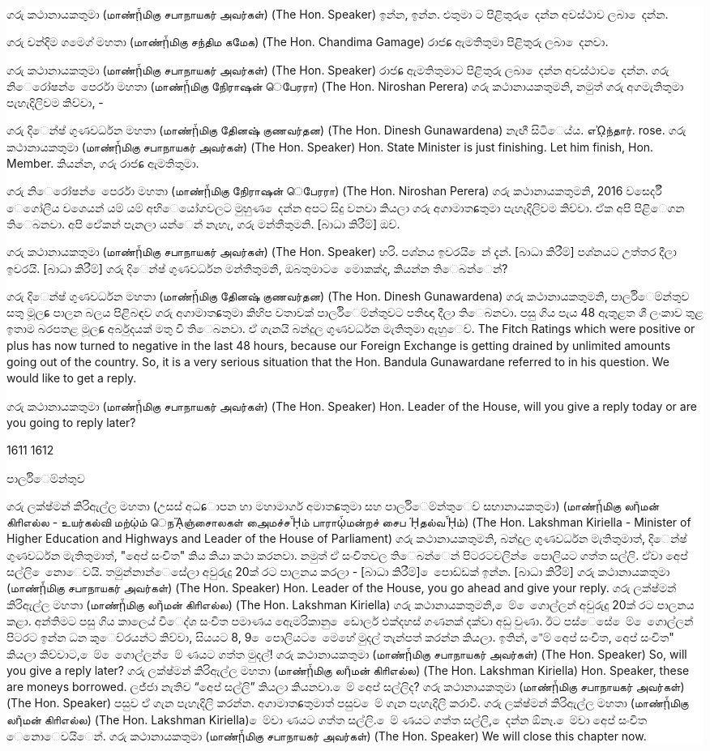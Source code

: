 ගරු කථානායකතුමා (மாண்ᾗமிகு சபாநாயகர் அவர்கள்) (The Hon. Speaker) ඉන්න, ඉන්න. එතුමා ට පිළිතුරු ෙදන්න අවස්ථාව ලබා ෙදන්න.

ගරු චන්දිම ගමෙග් මහතා (மாண்ᾗமிகு சந்திம கமேக) (The Hon. Chandima Gamage) රාජɕ ඇමතිතුමා පිළිතුරු ලබා ෙදනවා.

ගරු කථානායකතුමා (மாண்ᾗமிகு சபாநாயகர் அவர்கள்) (The Hon. Speaker) රාජɕ ඇමතිතුමාට පිළිතුරු ලබා ෙදන්න අවස්ථාව ෙදන්න. ගරු නිෙරෝෂන් ෙපෙර්රා මහතා (மாண்ᾗமிகு நிேராஷன் ெபேரரா) (The Hon. Niroshan Perera) ගරු කථානායකතුමනි, නමුත් ගරු අගමැතිතුමා පැහැදිලිවම කිව්වා, -

ගරු දිෙන්ෂ් ගුණවර්ධන මහතා (மாண்ᾗமிகு திேனஷ் குணவர்தன) (The Hon. Dinesh Gunawardena) නැඟී සිටිෙය්ය. எᾨந்தார். rose. ගරු කථානායකතුමා (மாண்ᾗமிகு சபாநாயகர் அவர்கள்) (The Hon. Speaker) Hon. State Minister is just finishing. Let him finish, Hon. Member. කියන්න, ගරු රාජɕ ඇමතිතුමා.

ගරු නිෙරෝෂන් ෙපෙර්රා මහතා (மாண்ᾗமிகு நிேராஷன் ெபேரரா) (The Hon. Niroshan Perera) ගරු කථානායකතුමනි, 2016 වසෙර්දී ෙගෝලීය වශෙයන් යම් යම් අභිෙයෝගවලට මුහුණ ෙදන්න අපට සිදු වනවා කියලා ගරු අගාමාතɕතුමා පැහැදිලිවම කිව්වා. ඒක අපි පිළිෙගන තිෙබනවා. අපි ඒෙකන් පැනලා යන්ෙන් නැහැ, ගරු මන්තීතුමනි. [බාධා කිරීම්] ඔව්.

ගරු කථානායකතුමා (மாண்ᾗமிகு சபாநாயகர் அவர்கள்) (The Hon. Speaker) හරි. පශ්නය ඉවරයි ෙන් දැන්. [බාධා කිරීම්] පශ්නයට උත්තර දීලා ඉවරයි. [බාධා කිරීම්] ගරු දිෙන්ෂ් ගුණවර්ධන මන්තීතුමනි, ඔබතුමාට ෙමොකක්ද, කියන්න තිෙබන්ෙන්?

ගරු දිෙන්ෂ් ගුණවර්ධන මහතා (மாண்ᾗமிகு திேனஷ் குணவர்தன) (The Hon. Dinesh Gunawardena) ගරු කථානායකතුමනි, පාර්ලිෙම්න්තුව සතු මූලɕ පාලන බලය පිළිබඳව ගරු අගාමාතɕතුමා කිහිප වතාවක් පාර්ලිෙම්න්තුවට පතිඥා දීලා තිෙබනවා. පසු ගිය පැය 48 ඇතුළත ශී ලංකාව තුළ ඉතාම බරපතළ මූලɕ අර්බුදයක් මතු වී තිෙබනවා. ඒ ගැනයි බන්දුල ගුණවර්ධන මැතිතුමා ඇහුෙව්. The Fitch Ratings which were positive or plus has now turned to negative in the last 48 hours, because our Foreign Exchange is getting drained by unlimited amounts going out of the country. So, it is a very serious situation that the Hon. Bandula Gunawardane referred to in his question. We would like to get a reply.

ගරු කථානායකතුමා (மாண்ᾗமிகு சபாநாயகர் அவர்கள்) (The Hon. Speaker) Hon. Leader of the House, will you give a reply today or are you going to reply later?

1611 1612

පාර්ලිෙම්න්තුව

ගරු ලක්ෂ්මන් කිරිඇල්ල මහතා (උසස් අධɕාපන හා මහාමාර්ග අමාතɕතුමා සහ පාර්ලිෙම්න්තුෙව් සභානායකතුමා) (மாண்ᾗமிகு லῆமன் கிாிஎல்ல - உயர்கல்வி மற்ᾠம் ெநᾌஞ்சாைலகள் அைமச்சᾞம் பாராᾦமன்றச் சைப ᾙதல்வᾞம்) (The Hon. Lakshman Kiriella - Minister of Higher Education and Highways and Leader of the House of Parliament) ගරු කථානායකතුමනි, බන්දුල ගුණවර්ධන මැතිතුමාත්, දිෙන්ෂ් ගුණවර්ධන මැතිතුමාත්, "අෙප් සංචිත" කිය කියා කථා කරනවා. නමුත් ඒ සංචිතවල තිෙබන්ෙන් පිටරටවලින් ෙපොලියට ගත්ත සල්ලි. ඒවා අෙප් සල්ලි ෙනොෙවයි. තමුන්නාන්ෙසේලා අවුරුදු 20ක් රට පාලනය කරලා - [බාධා කිරීම්] ෙපොඩ්ඩක් ඉන්න. [බාධා කිරීම්] ගරු කථානායකතුමා (மாண்ᾗமிகு சபாநாயகர் அவர்கள்) (The Hon. Speaker) Hon. Leader of the House, you go ahead and give your reply. ගරු ලක්ෂ්මන් කිරිඇල්ල මහතා (மாண்ᾗமிகு லῆமன் கிாிஎல்ல) (The Hon. Lakshman Kiriella) ගරු කථානායකතුමනි, ෙම් ෙගොල්ලන් අවුරුදු 20ක් රට පාලනය කළා. අන්තිමට පසු ගිය කාලෙය් විෙද්ශ සංචිත පමාණය ඇෙමරිකානු ෙඩොලර් එක්දහස් ගණනක් දක්වා අඩු වුණා. ඊට පස්ෙසේ ෙම් ෙගොල්ලන් පිටරට ඉන්න ධන කුෙව්රයන්ට කිව්වා, සියයට 8, 9 ෙපොලියට ෙමෙහේ මුදල් තැන්පත් කරන්න කියලා. ඉතින්, "ෙම් අෙප් සංචිත, අෙප් සංචිත" කියලා කිව්වාට, ෙම් ෙගොල්ලන් ෙම් ණයට ගත්ත මුදල්! ගරු කථානායකතුමා (மாண்ᾗமிகு சபாநாயகர் அவர்கள்) (The Hon. Speaker) So, will you give a reply later? ගරු ලක්ෂ්මන් කිරිඇල්ල මහතා (மாண்ᾗமிகு லῆமன் கிாிஎல்ல) (The Hon. Lakshman Kiriella) Hon. Speaker, these are moneys borrowed. ලජ්ජා නැතිව “අෙප් සල්ලි” කියලා කියනවා. ෙම් අෙප් සල්ලිද? ගරු කථානායකතුමා (மாண்ᾗமிகு சபாநாயகர் அவர்கள்) (The Hon. Speaker) පසුව ඒ ගැන පැහැදිලි කරන්න. අගාමාතɕතුමාත් පසුව ෙම් ගැන පැහැදිලි කරාවි. ගරු ලක්ෂ්මන් කිරිඇල්ල මහතා (மாண்ᾗமிகு லῆமன் கிாிஎல்ல) (The Hon. Lakshman Kiriella) ෙම්වා ණයට ගත්ත සල්ලි. ෙම් ණයට ගත්ත සල්ලි, ෙදන්න ඕනෑ. ෙම්වා අෙප් සංචිත ෙනොෙවයිෙන්. ගරු කථානායකතුමා (மாண்ᾗமிகு சபாநாயகர் அவர்கள்) (The Hon. Speaker) We will close this chapter now.
